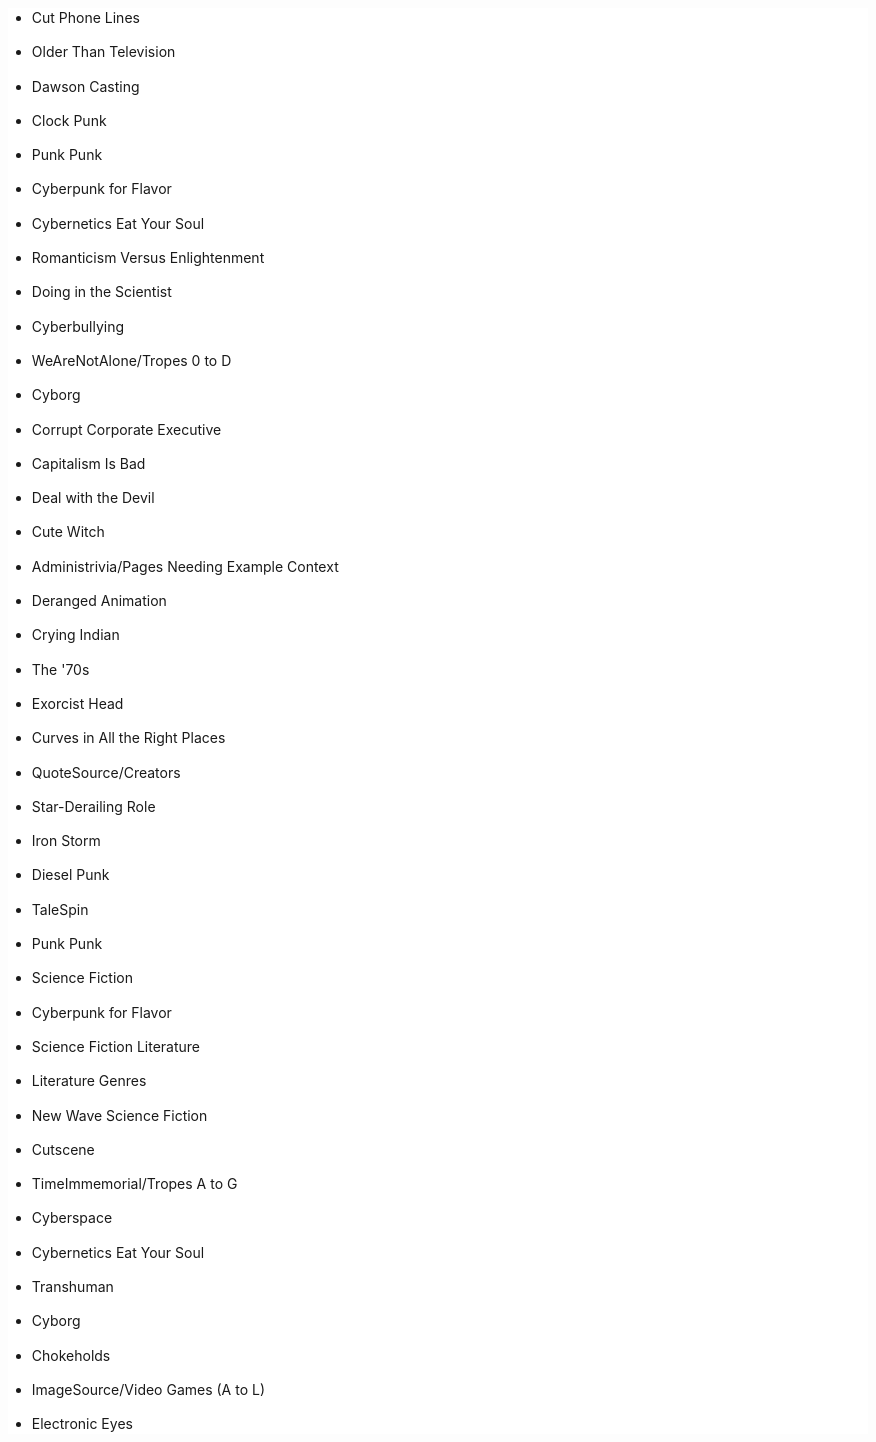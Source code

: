 -   Cut Phone Lines
-   Older Than Television
-   Dawson Casting

-   Clock Punk
-   Punk Punk
-   Cyberpunk for Flavor

-   Cybernetics Eat Your Soul
-   Romanticism Versus Enlightenment
-   Doing in the Scientist

-   Cyberbullying
-   WeAreNotAlone/Tropes 0 to D
-   Cyborg

-   Corrupt Corporate Executive
-   Capitalism Is Bad
-   Deal with the Devil

-   Cute Witch
-   Administrivia/Pages Needing Example Context
-   Deranged Animation

-   Crying Indian
-   The '70s
-   Exorcist Head

-   Curves in All the Right Places
-   QuoteSource/Creators
-   Star-Derailing Role

-   Iron Storm
-   Diesel Punk
-   TaleSpin

-   Punk Punk
-   Science Fiction
-   Cyberpunk for Flavor

-   Science Fiction Literature
-   Literature Genres
-   New Wave Science Fiction

-   Cutscene
-   TimeImmemorial/Tropes A to G
-   Cyberspace

-   Cybernetics Eat Your Soul
-   Transhuman
-   Cyborg

-   Chokeholds
-   ImageSource/Video Games (A to L)
-   Electronic Eyes